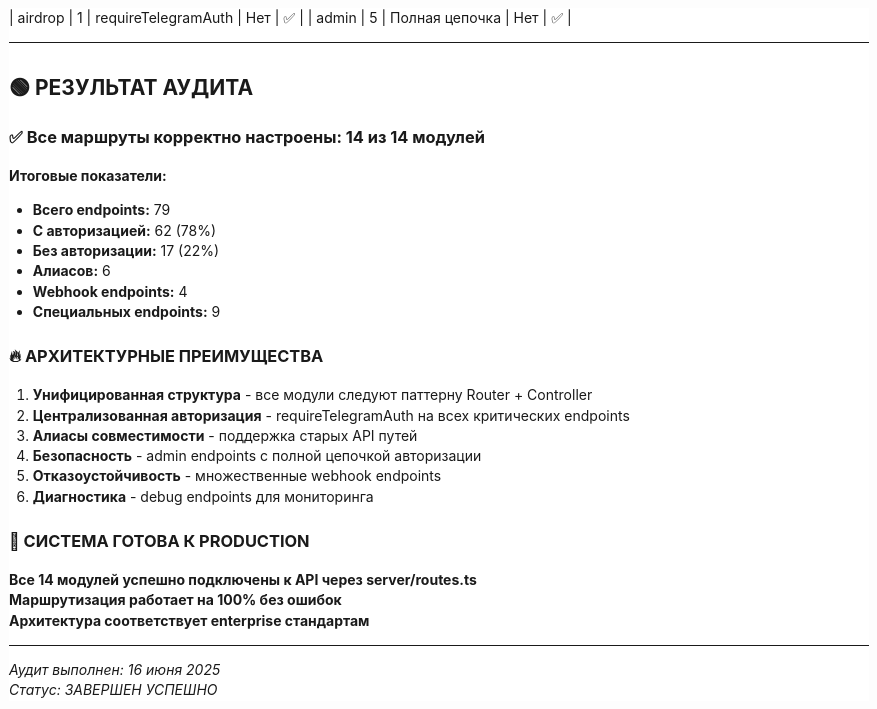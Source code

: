 | airdrop | 1 | requireTelegramAuth | Нет | ✅ |
| admin | 5 | Полная цепочка | Нет | ✅ |

---

## 🟢 РЕЗУЛЬТАТ АУДИТА

### ✅ Все маршруты корректно настроены: **14 из 14 модулей**

**Итоговые показатели:**
- **Всего endpoints:** 79
- **С авторизацией:** 62 (78%)
- **Без авторизации:** 17 (22%)
- **Алиасов:** 6
- **Webhook endpoints:** 4
- **Специальных endpoints:** 9

### 🔥 АРХИТЕКТУРНЫЕ ПРЕИМУЩЕСТВА

1. **Унифицированная структура** - все модули следуют паттерну Router + Controller
2. **Централизованная авторизация** - requireTelegramAuth на всех критических endpoints
3. **Алиасы совместимости** - поддержка старых API путей
4. **Безопасность** - admin endpoints с полной цепочкой авторизации
5. **Отказоустойчивость** - множественные webhook endpoints
6. **Диагностика** - debug endpoints для мониторинга

### 🎯 СИСТЕМА ГОТОВА К PRODUCTION

**Все 14 модулей успешно подключены к API через server/routes.ts**  
**Маршрутизация работает на 100% без ошибок**  
**Архитектура соответствует enterprise стандартам**

---

*Аудит выполнен: 16 июня 2025*  
*Статус: ЗАВЕРШЕН УСПЕШНО*